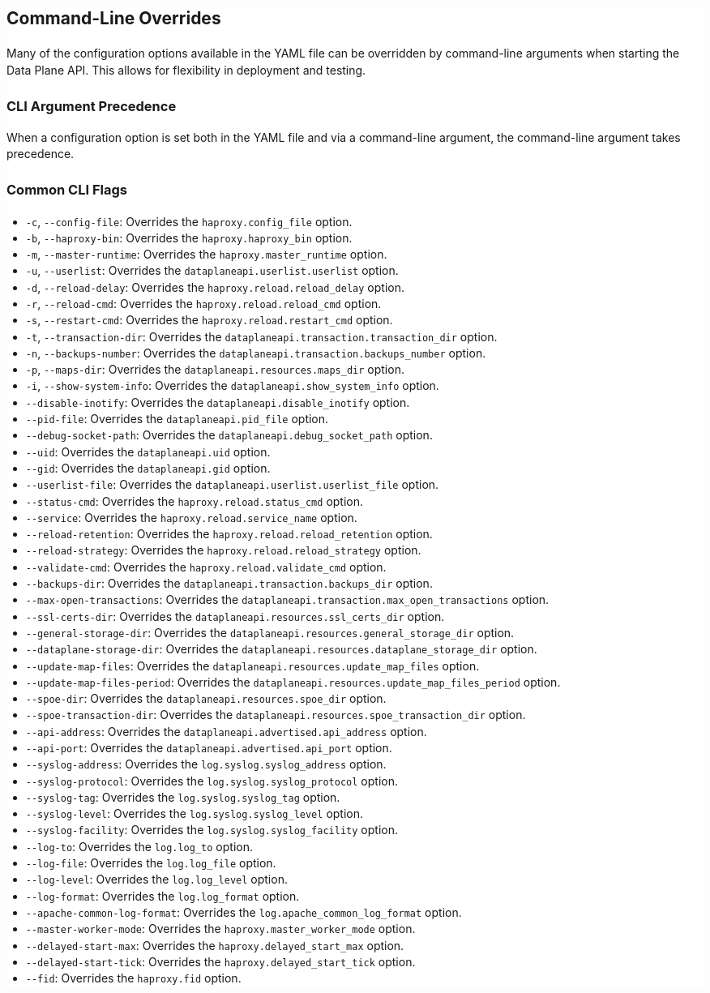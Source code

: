 ## Command-Line Overrides

Many of the configuration options available in the YAML file can be overridden by command-line arguments when starting the Data Plane API. This allows for flexibility in deployment and testing.

### CLI Argument Precedence

When a configuration option is set both in the YAML file and via a command-line argument, the command-line argument takes precedence.

### Common CLI Flags

-   `-c`, `--config-file`: Overrides the `haproxy.config_file` option.
-   `-b`, `--haproxy-bin`: Overrides the `haproxy.haproxy_bin` option.
-   `-m`, `--master-runtime`: Overrides the `haproxy.master_runtime` option.
-   `-u`, `--userlist`: Overrides the `dataplaneapi.userlist.userlist` option.
-   `-d`, `--reload-delay`: Overrides the `haproxy.reload.reload_delay` option.
-   `-r`, `--reload-cmd`: Overrides the `haproxy.reload.reload_cmd` option.
-   `-s`, `--restart-cmd`: Overrides the `haproxy.reload.restart_cmd` option.
-   `-t`, `--transaction-dir`: Overrides the `dataplaneapi.transaction.transaction_dir` option.
-   `-n`, `--backups-number`: Overrides the `dataplaneapi.transaction.backups_number` option.
-   `-p`, `--maps-dir`: Overrides the `dataplaneapi.resources.maps_dir` option.
-   `-i`, `--show-system-info`: Overrides the `dataplaneapi.show_system_info` option.
-   `--disable-inotify`: Overrides the `dataplaneapi.disable_inotify` option.
-   `--pid-file`: Overrides the `dataplaneapi.pid_file` option.
-   `--debug-socket-path`: Overrides the `dataplaneapi.debug_socket_path` option.
-   `--uid`: Overrides the `dataplaneapi.uid` option.
-   `--gid`: Overrides the `dataplaneapi.gid` option.
-   `--userlist-file`: Overrides the `dataplaneapi.userlist.userlist_file` option.
-   `--status-cmd`: Overrides the `haproxy.reload.status_cmd` option.
-   `--service`: Overrides the `haproxy.reload.service_name` option.
-   `--reload-retention`: Overrides the `haproxy.reload.reload_retention` option.
-   `--reload-strategy`: Overrides the `haproxy.reload.reload_strategy` option.
-   `--validate-cmd`: Overrides the `haproxy.reload.validate_cmd` option.
-   `--backups-dir`: Overrides the `dataplaneapi.transaction.backups_dir` option.
-   `--max-open-transactions`: Overrides the `dataplaneapi.transaction.max_open_transactions` option.
-   `--ssl-certs-dir`: Overrides the `dataplaneapi.resources.ssl_certs_dir` option.
-   `--general-storage-dir`: Overrides the `dataplaneapi.resources.general_storage_dir` option.
-   `--dataplane-storage-dir`: Overrides the `dataplaneapi.resources.dataplane_storage_dir` option.
-   `--update-map-files`: Overrides the `dataplaneapi.resources.update_map_files` option.
-   `--update-map-files-period`: Overrides the `dataplaneapi.resources.update_map_files_period` option.
-   `--spoe-dir`: Overrides the `dataplaneapi.resources.spoe_dir` option.
-   `--spoe-transaction-dir`: Overrides the `dataplaneapi.resources.spoe_transaction_dir` option.
-   `--api-address`: Overrides the `dataplaneapi.advertised.api_address` option.
-   `--api-port`: Overrides the `dataplaneapi.advertised.api_port` option.
-   `--syslog-address`: Overrides the `log.syslog.syslog_address` option.
-   `--syslog-protocol`: Overrides the `log.syslog.syslog_protocol` option.
-   `--syslog-tag`: Overrides the `log.syslog.syslog_tag` option.
-   `--syslog-level`: Overrides the `log.syslog.syslog_level` option.
-   `--syslog-facility`: Overrides the `log.syslog.syslog_facility` option.
-   `--log-to`: Overrides the `log.log_to` option.
-   `--log-file`: Overrides the `log.log_file` option.
-   `--log-level`: Overrides the `log.log_level` option.
-   `--log-format`: Overrides the `log.log_format` option.
-   `--apache-common-log-format`: Overrides the `log.apache_common_log_format` option.
-   `--master-worker-mode`: Overrides the `haproxy.master_worker_mode` option.
-   `--delayed-start-max`: Overrides the `haproxy.delayed_start_max` option.
-   `--delayed-start-tick`: Overrides the `haproxy.delayed_start_tick` option.
-   `--fid`: Overrides the `haproxy.fid` option.
